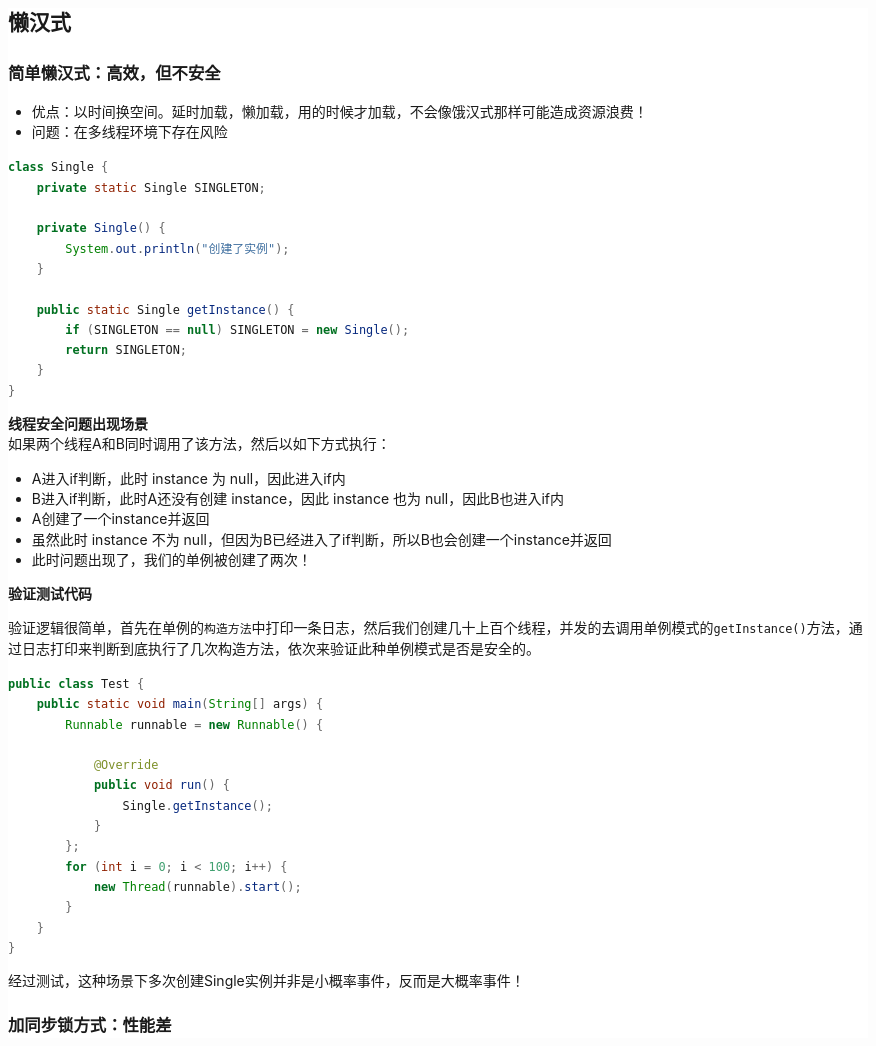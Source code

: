## 懒汉式  
  
### 简单懒汉式：高效，但不安全  
- 优点：以时间换空间。延时加载，懒加载，用的时候才加载，不会像饿汉式那样可能造成资源浪费！  
- 问题：在多线程环境下存在风险  
  
```java  
class Single {  
    private static Single SINGLETON;  
  
    private Single() {  
        System.out.println("创建了实例");  
    }  
  
    public static Single getInstance() {  
        if (SINGLETON == null) SINGLETON = new Single();  
        return SINGLETON;  
    }  
}  
```  
  
**线程安全问题出现场景**  
如果两个线程A和B同时调用了该方法，然后以如下方式执行：  
- A进入if判断，此时 instance 为 null，因此进入if内  
- B进入if判断，此时A还没有创建 instance，因此 instance 也为 null，因此B也进入if内  
- A创建了一个instance并返回  
- 虽然此时 instance 不为 null，但因为B已经进入了if判断，所以B也会创建一个instance并返回  
- 此时问题出现了，我们的单例被创建了两次！  
  
**验证测试代码**  
  
验证逻辑很简单，首先在单例的`构造方法`中打印一条日志，然后我们创建几十上百个线程，并发的去调用单例模式的`getInstance()`方法，通过日志打印来判断到底执行了几次构造方法，依次来验证此种单例模式是否是安全的。  
  
```java  
public class Test {  
    public static void main(String[] args) {  
        Runnable runnable = new Runnable() {  
  
            @Override  
            public void run() {  
                Single.getInstance();  
            }  
        };  
        for (int i = 0; i < 100; i++) {  
            new Thread(runnable).start();  
        }  
    }  
}  
```  
  
经过测试，这种场景下多次创建Single实例并非是小概率事件，反而是大概率事件！  
  
### 加同步锁方式：性能差  
  